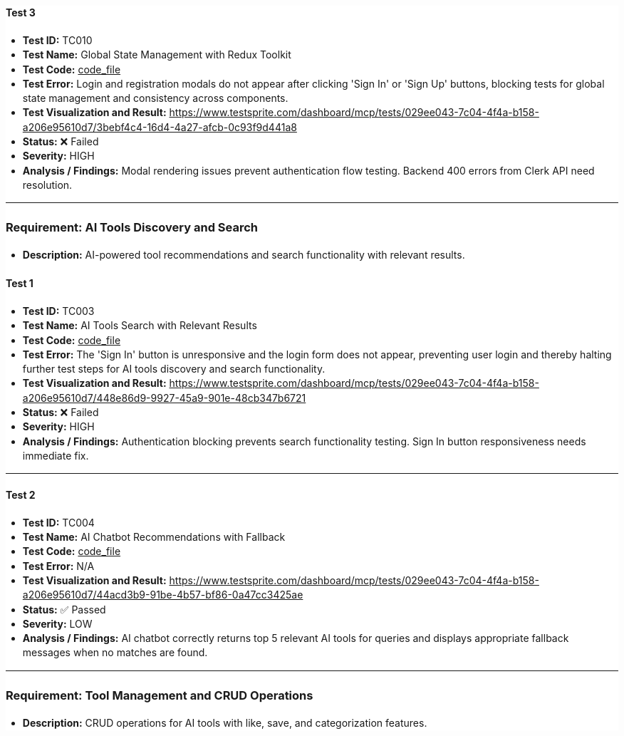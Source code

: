 #### Test 3
- **Test ID:** TC010
- **Test Name:** Global State Management with Redux Toolkit
- **Test Code:** [code_file](./TC010_Global_State_Management_with_Redux_Toolkit.py)
- **Test Error:** Login and registration modals do not appear after clicking 'Sign In' or 'Sign Up' buttons, blocking tests for global state management and consistency across components.
- **Test Visualization and Result:** https://www.testsprite.com/dashboard/mcp/tests/029ee043-7c04-4f4a-b158-a206e95610d7/3bebf4c4-16d4-4a27-afcb-0c93f9d441a8
- **Status:** ❌ Failed
- **Severity:** HIGH
- **Analysis / Findings:** Modal rendering issues prevent authentication flow testing. Backend 400 errors from Clerk API need resolution.

---

### Requirement: AI Tools Discovery and Search
- **Description:** AI-powered tool recommendations and search functionality with relevant results.

#### Test 1
- **Test ID:** TC003
- **Test Name:** AI Tools Search with Relevant Results
- **Test Code:** [code_file](./TC003_AI_Tools_Search_with_Relevant_Results.py)
- **Test Error:** The 'Sign In' button is unresponsive and the login form does not appear, preventing user login and thereby halting further test steps for AI tools discovery and search functionality.
- **Test Visualization and Result:** https://www.testsprite.com/dashboard/mcp/tests/029ee043-7c04-4f4a-b158-a206e95610d7/448e86d9-9927-45a9-901e-48cb347b6721
- **Status:** ❌ Failed
- **Severity:** HIGH
- **Analysis / Findings:** Authentication blocking prevents search functionality testing. Sign In button responsiveness needs immediate fix.

---

#### Test 2
- **Test ID:** TC004
- **Test Name:** AI Chatbot Recommendations with Fallback
- **Test Code:** [code_file](./TC004_AI_Chatbot_Recommendations_with_Fallback.py)
- **Test Error:** N/A
- **Test Visualization and Result:** https://www.testsprite.com/dashboard/mcp/tests/029ee043-7c04-4f4a-b158-a206e95610d7/44acd3b9-91be-4b57-bf86-0a47cc3425ae
- **Status:** ✅ Passed
- **Severity:** LOW
- **Analysis / Findings:** AI chatbot correctly returns top 5 relevant AI tools for queries and displays appropriate fallback messages when no matches are found.

---

### Requirement: Tool Management and CRUD Operations
- **Description:** CRUD operations for AI tools with like, save, and categorization features.
